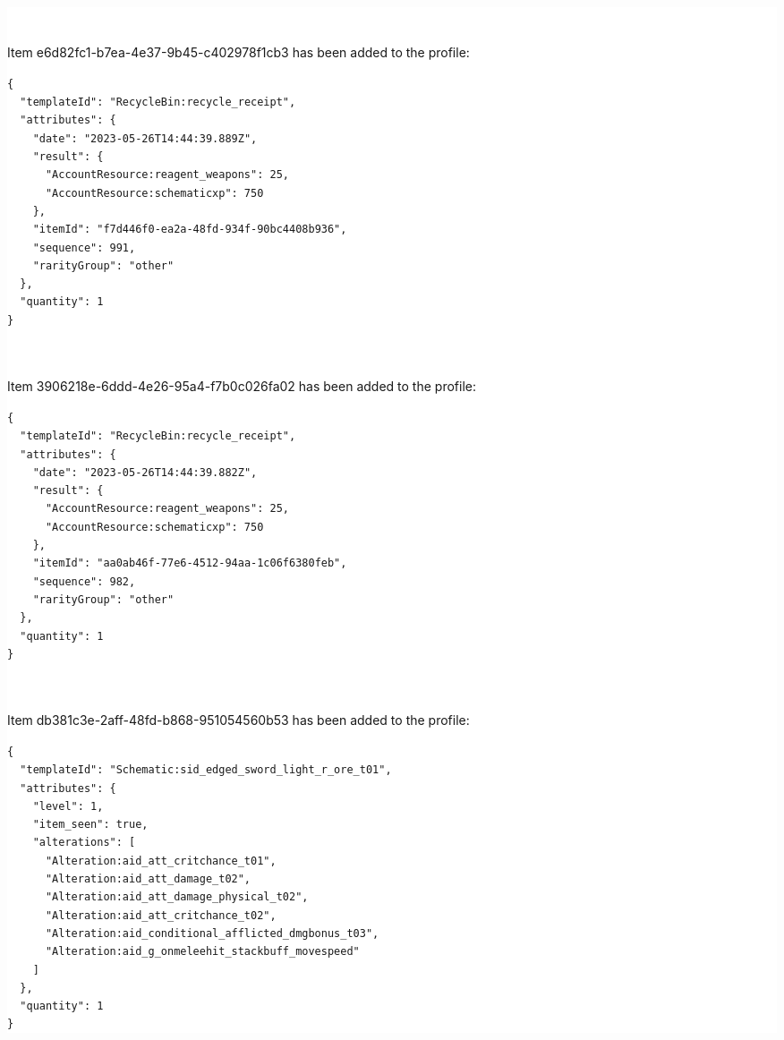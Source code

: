 <br><br>
Item e6d82fc1-b7ea-4e37-9b45-c402978f1cb3 has been added to the profile:

```
{
  "templateId": "RecycleBin:recycle_receipt",
  "attributes": {
    "date": "2023-05-26T14:44:39.889Z",
    "result": {
      "AccountResource:reagent_weapons": 25,
      "AccountResource:schematicxp": 750
    },
    "itemId": "f7d446f0-ea2a-48fd-934f-90bc4408b936",
    "sequence": 991,
    "rarityGroup": "other"
  },
  "quantity": 1
}
```

<br><br>
Item 3906218e-6ddd-4e26-95a4-f7b0c026fa02 has been added to the profile:

```
{
  "templateId": "RecycleBin:recycle_receipt",
  "attributes": {
    "date": "2023-05-26T14:44:39.882Z",
    "result": {
      "AccountResource:reagent_weapons": 25,
      "AccountResource:schematicxp": 750
    },
    "itemId": "aa0ab46f-77e6-4512-94aa-1c06f6380feb",
    "sequence": 982,
    "rarityGroup": "other"
  },
  "quantity": 1
}
```

<br><br>
Item db381c3e-2aff-48fd-b868-951054560b53 has been added to the profile:

```
{
  "templateId": "Schematic:sid_edged_sword_light_r_ore_t01",
  "attributes": {
    "level": 1,
    "item_seen": true,
    "alterations": [
      "Alteration:aid_att_critchance_t01",
      "Alteration:aid_att_damage_t02",
      "Alteration:aid_att_damage_physical_t02",
      "Alteration:aid_att_critchance_t02",
      "Alteration:aid_conditional_afflicted_dmgbonus_t03",
      "Alteration:aid_g_onmeleehit_stackbuff_movespeed"
    ]
  },
  "quantity": 1
}
```
